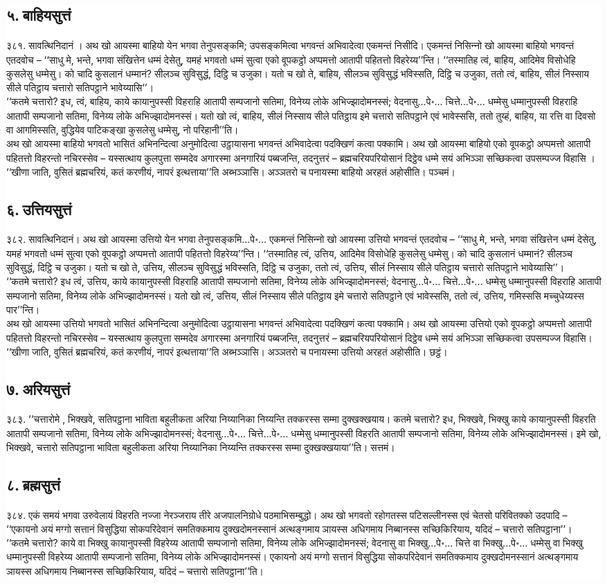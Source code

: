 
## ५. बाहियसुत्तं

३८१. सावत्थिनिदानं । अथ खो आयस्मा बाहियो येन भगवा तेनुपसङ्कमि; उपसङ्कमित्वा भगवन्तं अभिवादेत्वा एकमन्तं निसीदि। एकमन्तं निसिन्‍नो खो आयस्मा बाहियो भगवन्तं एतदवोच – ‘‘साधु मे, भन्ते, भगवा संखित्तेन धम्मं देसेतु, यमहं भगवतो धम्मं सुत्वा एको वूपकट्ठो अप्पमत्तो आतापी पहितत्तो विहरेय्य’’न्ति। ‘‘तस्मातिह त्वं, बाहिय, आदिमेव विसोधेहि कुसलेसु धम्मेसु। को चादि कुसलानं धम्मानं? सीलञ्‍च सुविसुद्धं, दिट्ठि च उजुका। यतो च खो ते, बाहिय, सीलञ्‍च सुविसुद्धं भविस्सति, दिट्ठि च उजुका, ततो त्वं, बाहिय, सीलं निस्साय सीले पतिट्ठाय चत्तारो सतिपट्ठाने भावेय्यासि’’।  
‘‘कतमे चत्तारो? इध, त्वं, बाहिय, काये कायानुपस्सी विहराहि आतापी सम्पजानो सतिमा, विनेय्य लोके अभिज्झादोमनस्सं; वेदनासु…पे॰… चित्ते…पे॰… धम्मेसु धम्मानुपस्सी विहराहि आतापी सम्पजानो सतिमा, विनेय्य लोके अभिज्झादोमनस्सं। यतो खो त्वं, बाहिय, सीलं निस्साय सीले पतिट्ठाय इमे चत्तारो सतिपट्ठाने एवं भावेस्ससि, ततो तुय्हं, बाहिय, या रत्ति वा दिवसो वा आगमिस्सति, वुद्धियेव पाटिकङ्खा कुसलेसु धम्मेसु, नो परिहानी’’ति।  
अथ खो आयस्मा बाहियो भगवतो भासितं अभिनन्दित्वा अनुमोदित्वा उट्ठायासना भगवन्तं अभिवादेत्वा पदक्खिणं कत्वा पक्‍कामि। अथ खो आयस्मा बाहियो एको वूपकट्ठो अप्पमत्तो आतापी पहितत्तो विहरन्तो नचिरस्सेव – यस्सत्थाय कुलपुत्ता सम्मदेव अगारस्मा अनगारियं पब्बजन्ति, तदनुत्तरं – ब्रह्मचरियपरियोसानं दिट्ठेव धम्मे सयं अभिञ्‍ञा सच्छिकत्वा उपसम्पज्‍ज विहासि । ‘‘खीणा जाति, वुसितं ब्रह्मचरियं, कतं करणीयं, नापरं इत्थत्ताया’’ति अब्भञ्‍ञासि। अञ्‍ञतरो च पनायस्मा बाहियो अरहतं अहोसीति। पञ्‍चमं।  


## ६. उत्तियसुत्तं

३८२. सावत्थिनिदानं। अथ खो आयस्मा उत्तियो येन भगवा तेनुपसङ्कमि…पे॰… एकमन्तं निसिन्‍नो खो आयस्मा उत्तियो भगवन्तं एतदवोच – ‘‘साधु मे, भन्ते, भगवा संखित्तेन धम्मं देसेतु, यमहं भगवतो धम्मं सुत्वा एको वूपकट्ठो अप्पमत्तो आतापी पहितत्तो विहरेय्य’’न्ति। ‘‘तस्मातिह त्वं, उत्तिय, आदिमेव विसोधेहि कुसलेसु धम्मेसु। को चादि कुसलानं धम्मानं? सीलञ्‍च सुविसुद्धं, दिट्ठि च उजुका। यतो च खो ते, उत्तिय, सीलञ्‍च सुविसुद्धं भविस्सति, दिट्ठि च उजुका, ततो त्वं, उत्तिय, सीलं निस्साय सीले पतिट्ठाय चत्तारो सतिपट्ठाने भावेय्यासि’’।  
‘‘कतमे चत्तारो? इध त्वं, उत्तिय, काये कायानुपस्सी विहराहि आतापी सम्पजानो सतिमा, विनेय्य लोके अभिज्झादोमनस्सं; वेदनासु…पे॰… चित्ते…पे॰… धम्मेसु धम्मानुपस्सी विहराहि आतापी सम्पजानो सतिमा, विनेय्य लोके अभिज्झादोमनस्सं। यतो खो त्वं, उत्तिय, सीलं निस्साय सीले पतिट्ठाय इमे चत्तारो सतिपट्ठाने एवं भावेस्ससि, ततो त्वं, उत्तिय, गमिस्ससि मच्‍चुधेय्यस्स पार’’न्ति।  
अथ खो आयस्मा उत्तियो भगवतो भासितं अभिनन्दित्वा अनुमोदित्वा उट्ठायासना भगवन्तं अभिवादेत्वा पदक्खिणं कत्वा पक्‍कामि। अथ खो आयस्मा उत्तियो एको वूपकट्ठो अप्पमत्तो आतापी पहितत्तो विहरन्तो नचिरस्सेव – यस्सत्थाय कुलपुत्ता सम्मदेव अगारस्मा अनगारियं पब्बजन्ति, तदनुत्तरं – ब्रह्मचरियपरियोसानं दिट्ठेव धम्मे सयं अभिञ्‍ञा सच्छिकत्वा उपसम्पज्‍ज विहासि। ‘‘खीणा जाति, वुसितं ब्रह्मचरियं, कतं करणीयं, नापरं इत्थत्ताया’’ति अब्भञ्‍ञासि। अञ्‍ञतरो च पनायस्मा उत्तियो अरहतं अहोसीति। छट्ठं।  


## ७. अरियसुत्तं

३८३. ‘‘चत्तारोमे , भिक्खवे, सतिपट्ठाना भाविता बहुलीकता अरिया निय्यानिका निय्यन्ति तक्‍करस्स सम्मा दुक्खक्खयाय। कतमे चत्तारो? इध, भिक्खवे, भिक्खु काये कायानुपस्सी विहरति आतापी सम्पजानो सतिमा, विनेय्य लोके अभिज्झादोमनस्सं; वेदनासु…पे॰… चित्ते…पे॰… धम्मेसु धम्मानुपस्सी विहरति आतापी सम्पजानो सतिमा, विनेय्य लोके अभिज्झादोमनस्सं। इमे खो, भिक्खवे, चत्तारो सतिपट्ठाना भाविता बहुलीकता अरिया निय्यानिका निय्यन्ति तक्‍करस्स सम्मा दुक्खक्खयाया’’ति। सत्तमं।  


## ८. ब्रह्मसुत्तं

३८४. एकं समयं भगवा उरुवेलायं विहरति नज्‍जा नेरञ्‍जराय तीरे अजपालनिग्रोधे पठमाभिसम्बुद्धो। अथ खो भगवतो रहोगतस्स पटिसल्‍लीनस्स एवं चेतसो परिवितक्‍को उदपादि – ‘‘एकायनो अयं मग्गो सत्तानं विसुद्धिया सोकपरिदेवानं समतिक्‍कमाय दुक्खदोमनस्सानं अत्थङ्गमाय ञायस्स अधिगमाय निब्बानस्स सच्छिकिरियाय, यदिदं – चत्तारो सतिपट्ठाना’’।  
‘‘कतमे चत्तारो? काये वा भिक्खु कायानुपस्सी विहरेय्य आतापी सम्पजानो सतिमा, विनेय्य लोके अभिज्झादोमनस्सं; वेदनासु वा भिक्खु…पे॰… चित्ते वा भिक्खु…पे॰… धम्मेसु वा भिक्खु धम्मानुपस्सी विहरेय्य आतापी सम्पजानो सतिमा, विनेय्य लोके अभिज्झादोमनस्सं। एकायनो अयं मग्गो सत्तानं विसुद्धिया सोकपरिदेवानं समतिक्‍कमाय दुक्खदोमनस्सानं अत्थङ्गमाय ञायस्स अधिगमाय निब्बानस्स सच्छिकिरियाय, यदिदं – चत्तारो सतिपट्ठाना’’ति।  